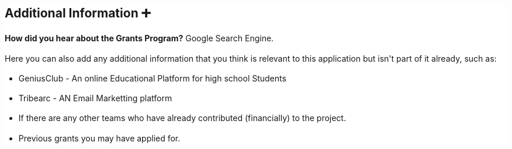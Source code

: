 ## Additional Information :heavy_plus_sign:

**How did you hear about the Grants Program?** Google Search Engine.

Here you can also add any additional information that you think is relevant to this application but isn't part of it already, such as:

- GeniusClub - An online Educational Platform for high school Students
- Tribearc - AN Email Marketting platform
  
- If there are any other teams who have already contributed (financially) to the project.
- Previous grants you may have applied for.
